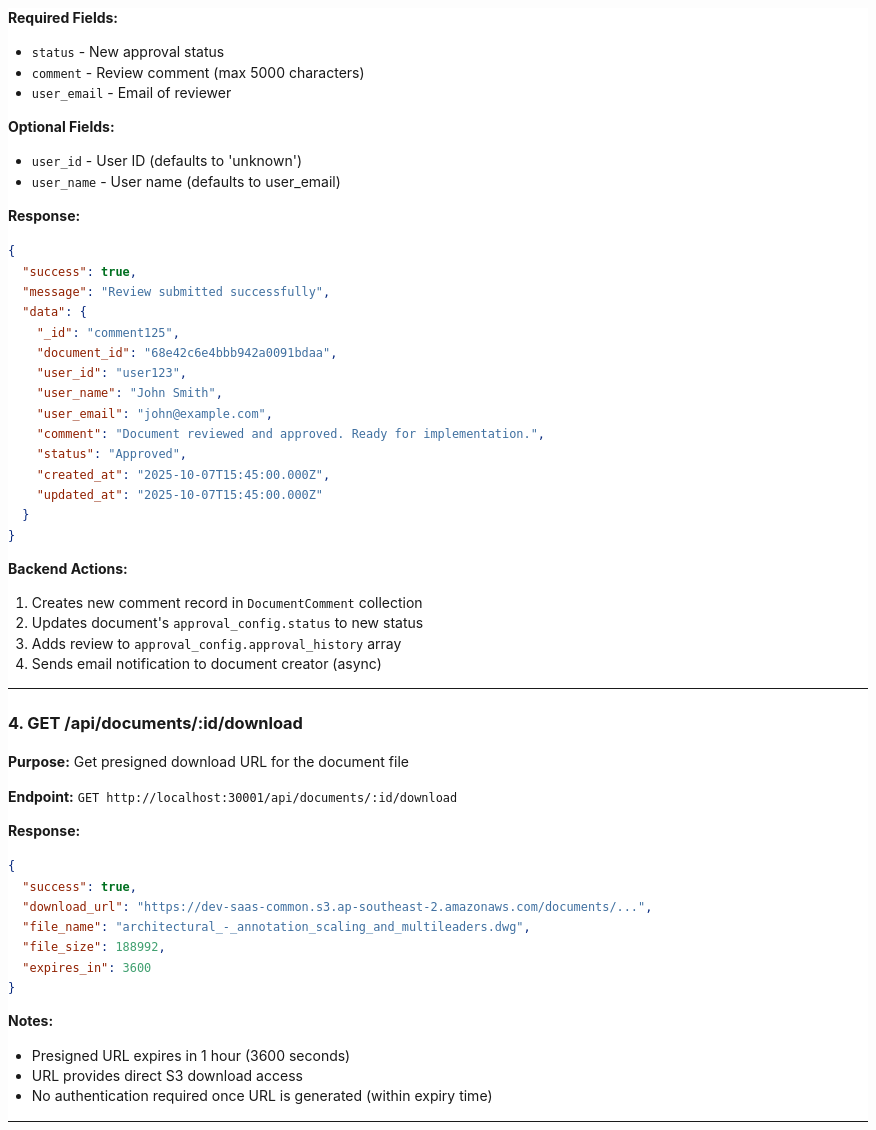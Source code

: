 **Required Fields:**
- `status` - New approval status
- `comment` - Review comment (max 5000 characters)
- `user_email` - Email of reviewer

**Optional Fields:**
- `user_id` - User ID (defaults to 'unknown')
- `user_name` - User name (defaults to user_email)

**Response:**
```json
{
  "success": true,
  "message": "Review submitted successfully",
  "data": {
    "_id": "comment125",
    "document_id": "68e42c6e4bbb942a0091bdaa",
    "user_id": "user123",
    "user_name": "John Smith",
    "user_email": "john@example.com",
    "comment": "Document reviewed and approved. Ready for implementation.",
    "status": "Approved",
    "created_at": "2025-10-07T15:45:00.000Z",
    "updated_at": "2025-10-07T15:45:00.000Z"
  }
}
```

**Backend Actions:**
1. Creates new comment record in `DocumentComment` collection
2. Updates document's `approval_config.status` to new status
3. Adds review to `approval_config.approval_history` array
4. Sends email notification to document creator (async)

---

### 4. GET /api/documents/:id/download
**Purpose:** Get presigned download URL for the document file

**Endpoint:** `GET http://localhost:30001/api/documents/:id/download`

**Response:**
```json
{
  "success": true,
  "download_url": "https://dev-saas-common.s3.ap-southeast-2.amazonaws.com/documents/...",
  "file_name": "architectural_-_annotation_scaling_and_multileaders.dwg",
  "file_size": 188992,
  "expires_in": 3600
}
```

**Notes:**
- Presigned URL expires in 1 hour (3600 seconds)
- URL provides direct S3 download access
- No authentication required once URL is generated (within expiry time)

---